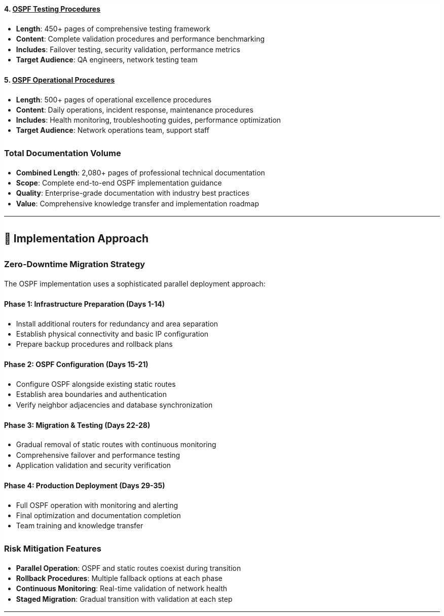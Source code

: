 #### **4. [OSPF Testing Procedures](06-DOCUMENTATION/OSPF_Testing_Procedures.md)**
- **Length**: 450+ pages of comprehensive testing framework  
- **Content**: Complete validation procedures and performance benchmarking
- **Includes**: Failover testing, security validation, performance metrics
- **Target Audience**: QA engineers, network testing team

#### **5. [OSPF Operational Procedures](06-DOCUMENTATION/OSPF_Operational_Procedures.md)**
- **Length**: 500+ pages of operational excellence procedures
- **Content**: Daily operations, incident response, maintenance procedures
- **Includes**: Health monitoring, troubleshooting guides, performance optimization
- **Target Audience**: Network operations team, support staff

### **Total Documentation Volume**
- **Combined Length**: 2,080+ pages of professional technical documentation
- **Scope**: Complete end-to-end OSPF implementation guidance
- **Quality**: Enterprise-grade documentation with industry best practices
- **Value**: Comprehensive knowledge transfer and implementation roadmap

---

## 🚀 Implementation Approach

### **Zero-Downtime Migration Strategy**
The OSPF implementation uses a sophisticated parallel deployment approach:

#### **Phase 1: Infrastructure Preparation (Days 1-14)**
- Install additional routers for redundancy and area separation
- Establish physical connectivity and basic IP configuration
- Prepare backup procedures and rollback plans

#### **Phase 2: OSPF Configuration (Days 15-21)**  
- Configure OSPF alongside existing static routes
- Establish area boundaries and authentication
- Verify neighbor adjacencies and database synchronization

#### **Phase 3: Migration & Testing (Days 22-28)**
- Gradual removal of static routes with continuous monitoring
- Comprehensive failover and performance testing
- Application validation and security verification

#### **Phase 4: Production Deployment (Days 29-35)**
- Full OSPF operation with monitoring and alerting
- Final optimization and documentation completion
- Team training and knowledge transfer

### **Risk Mitigation Features**
- **Parallel Operation**: OSPF and static routes coexist during transition
- **Rollback Procedures**: Multiple fallback options at each phase
- **Continuous Monitoring**: Real-time validation of network health
- **Staged Migration**: Gradual transition with validation at each step

---